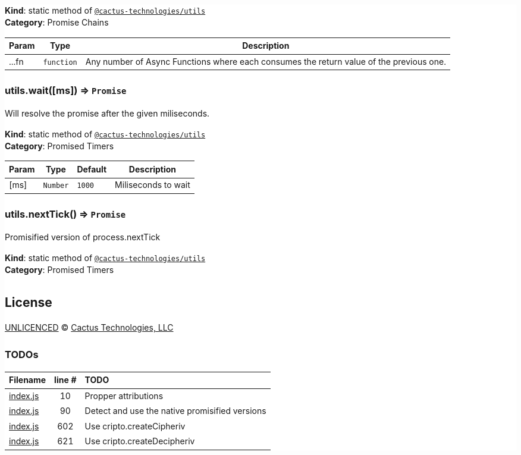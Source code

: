 **Kind**: static method of [<code>@cactus-technologies/utils</code>](#module_@cactus-technologies/utils)  
**Category**: Promise Chains

| Param | Type                  | Description                                                                             |
| ----- | --------------------- | --------------------------------------------------------------------------------------- |
| ...fn | <code>function</code> | Any number of Async Functions where each consumes the return value of the previous one. |

<a name="module_@cactus-technologies/utils.wait"></a>

### utils.wait([ms]) ⇒ <code>Promise</code>

Will resolve the promise after the given miliseconds.

**Kind**: static method of [<code>@cactus-technologies/utils</code>](#module_@cactus-technologies/utils)  
**Category**: Promised Timers

| Param | Type                | Default           | Description         |
| ----- | ------------------- | ----------------- | ------------------- |
| [ms]  | <code>Number</code> | <code>1000</code> | Miliseconds to wait |

<a name="module_@cactus-technologies/utils.nextTick"></a>

### utils.nextTick() ⇒ <code>Promise</code>

Promisified version of process.nextTick

**Kind**: static method of [<code>@cactus-technologies/utils</code>](#module_@cactus-technologies/utils)  
**Category**: Promised Timers



## License

[UNLICENCED](./LICENSE) © [Cactus Technologies, LLC](https://www.cactus.is)



### TODOs

| Filename                  | line # | TODO                                           |
| :------------------------ | :----: | :--------------------------------------------- |
| [index.js](index.js#L10)  |   10   | Propper attributions                           |
| [index.js](index.js#L90)  |   90   | Detect and use the native promisified versions |
| [index.js](index.js#L602) |  602   | Use cripto.createCipheriv                      |
| [index.js](index.js#L621) |  621   | Use cripto.createDecipheriv                    |
